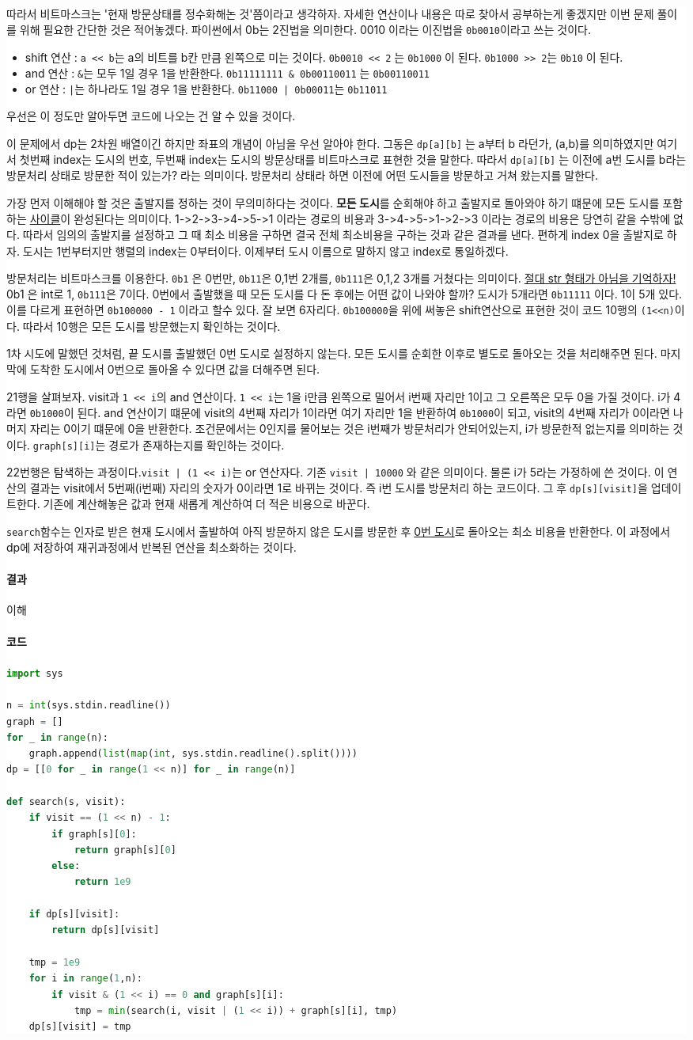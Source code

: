 따라서 비트마스크는 '현재 방문상태를 정수화해논 것'쯤이라고 생각하자. 자세한 연산이나 내용은 따로 찾아서 공부하는게 좋겠지만 이번 문제 풀이를 위해 필요한 간단한 것은 적어놓겠다. 파이썬에서 0b는 2진법을 의미한다. 0010 이라는 이진법을 `0b0010`이라고 쓰는 것이다.

- shift 연산 : `a << b`는 a의 비트를 b칸 만큼 왼쪽으로 미는 것이다. `0b0010 << 2` 는 `0b1000` 이 된다. `0b1000 >> 2`는 `0b10` 이 된다.
- and 연산 : `&`는 모두 1일 경우 1을 반환한다. `0b11111111 & 0b00110011` 는 `0b00110011`
- or 연산 : `|`는 하나라도 1일 경우 1을 반환한다. `0b11000 | 0b00011`는 `0b11011`

우선은 이 정도만 알아두면 코드에 나오는 건 알 수 있을 것이다.

이 문제에서 dp는 2차원 배열이긴 하지만 좌표의 개념이 아님을 우선 알아야 한다. 그동은 `dp[a][b]` 는 a부터 b 라던가, (a,b)를 의미하였지만 여기서 첫번째 index는 도시의 번호, 두번째 index는 도시의 방문상태를 비트마스크로 표현한 것을 말한다. 따라서 `dp[a][b]` 는 이전에 a번 도시를 b라는 방문처리 상태로 방문한 적이 있는가? 라는 의미이다. 방문처리 상태라 하면 이전에 어떤 도시들을 방문하고 거쳐 왔는지를 말한다.

가장 먼저 이해해야 할 것은 출발지를 정하는 것이 무의미하다는 것이다. **모든 도시**를 순회해야 하고 출발지로 돌아와야 하기 떄문에 모든 도시를 포함하는 <u>사이클</u>이 완성된다는 의미이다. 1->2->3->4->5->1 이라는 경로의 비용과 3->4->5->1->2->3 이라는 경로의 비용은 당연히 같을 수밖에 없다. 따라서 임의의 출발지를 설정하고 그 때 최소 비용을 구하면 결국 전체 최소비용을 구하는 것과 같은 결과를 낸다. 편하게 index 0을 출발지로 하자. 도시는 1번부터지만 행렬의 index는 0부터이다. 이제부터 도시 이름으로 말하지 않고 index로 통일하겠다.

방문처리는 비트마스크를 이용한다. `0b1` 은 0번만, `0b11`은 0,1번 2개를, `0b111`은 0,1,2 3개를 거쳤다는 의미이다. <u>절대 str 형태가 아님을 기억하자!</u> 0b1 은 int로 1, `0b111`은 7이다. 0번에서 출발했을 때 모든 도시를 다 돈 후에는 어떤 값이 나와야 할까? 도시가 5개라면 `0b11111` 이다. 1이 5개 있다. 이를 다르게 표현하면 `0b100000 - 1` 이라고 할수 있다. 잘 보면 6자리다. `0b100000`을 위에 써놓은 shift연산으로 표현한 것이 코드 10행의 `(1<<n)`이다. 따라서 10행은 모든 도시를 방문했는지 확인하는 것이다.

1차 시도에 말했던 것처럼, 끝 도시를 출발했던 0번 도시로 설정하지 않는다. 모든 도시를 순회한 이후로 별도로 돌아오는 것을 처리해주면 된다. 마지막에 도착한 도시에서 0번으로 돌아올 수 있다면 값을 더해주면 된다.

21행을 살펴보자. visit과 `1 << i`의 and 연산이다. `1 << i`는 1을 i만큼 왼쪽으로 밀어서 i번째 자리만 1이고 그 오른쪽은 모두 0을 가질 것이다. i가 4라면 `0b1000`이 된다. and 연산이기 떄문에 visit의 4번째 자리가 1이라면 여기 자리만 1을 반환하여 `0b1000`이 되고, visit의 4번째 자리가 0이라면 나머지 자리는 0이기 떄문에 0을 반환한다. 조건문에서는 0인지를 물어보는 것은 i번째가 방문처리가 안되어있는지, i가 방문한적 없는지를 의미하는 것이다. `graph[s][i]`는 경로가 존재하는지를 확인하는 것이다.

22번행은 탐색하는 과정이다.`visit | (1 << i)`는 or 연산자다. 기존 `visit | 10000` 와 같은 의미이다. 물론 i가 5라는 가정하에 쓴 것이다. 이 연산의 결과는 visit에서 5번째(i번째) 자리의 숫자가 0이라면 1로 바뀌는 것이다. 즉 i번 도시를 방문처리 하는 코드이다. 그 후 `dp[s][visit]`을 업데이트한다. 기존에 계산해놓은 값과 현재 새롭게 계산하여 더 적은 비용으로 바꾼다.

`search`함수는 인자로 받은 현재 도시에서 출발하여 아직 방문하지 않은 도시를 방문한 후 <u>0번 도시</u>로 돌아오는 최소 비용을 반환한다. 이 과정에서 dp에 저장하여 재귀과정에서 반복된 연산을 최소화하는 것이다.

#### 결과

이해

#### 코드

```python
import sys

n = int(sys.stdin.readline())
graph = []
for _ in range(n):
    graph.append(list(map(int, sys.stdin.readline().split())))
dp = [[0 for _ in range(1 << n)] for _ in range(n)]

def search(s, visit):
    if visit == (1 << n) - 1:
        if graph[s][0]:
            return graph[s][0]
        else:
            return 1e9

    if dp[s][visit]:
        return dp[s][visit]

    tmp = 1e9
    for i in range(1,n):
        if visit & (1 << i) == 0 and graph[s][i]:
            tmp = min(search(i, visit | (1 << i)) + graph[s][i], tmp)
    dp[s][visit] = tmp
```